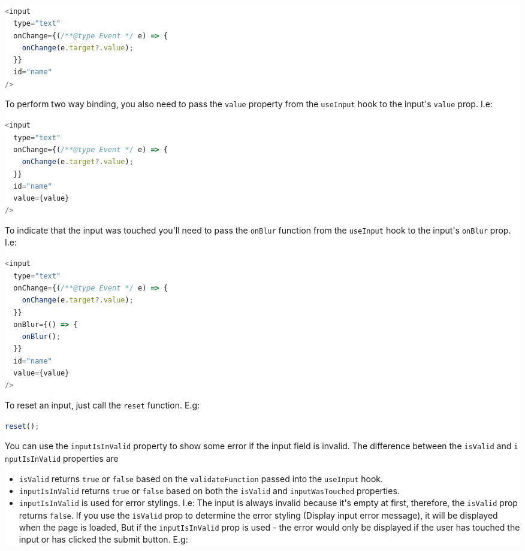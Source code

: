 ```javascript
<input
  type="text"
  onChange={(/**@type Event */ e) => {
    onChange(e.target?.value);
  }}
  id="name"
/>
```

To perform two way binding, you also need to pass the `value` property from the `useInput` hook to the input's `value` prop. I.e:

```javascript
<input
  type="text"
  onChange={(/**@type Event */ e) => {
    onChange(e.target?.value);
  }}
  id="name"
  value={value}
/>
```

To indicate that the input was touched you'll need to pass the `onBlur` function from the `useInput` hook to the input's `onBlur` prop. I.e:

```javascript
<input
  type="text"
  onChange={(/**@type Event */ e) => {
    onChange(e.target?.value);
  }}
  onBlur={() => {
    onBlur();
  }}
  id="name"
  value={value}
/>
```

To reset an input, just call the `reset` function. E.g:

```javascript
reset();
```

You can use the `inputIsInValid` property to show some error if the input field is invalid. The difference between the `isValid` and `inputIsInValid` properties are

- `isValid` returns `true` or `false` based on the `validateFunction` passed into the `useInput` hook.
- `inputIsInValid` returns `true` or `false` based on both the `isValid` and `inputWasTouched` properties.
- `inputIsInValid` is used for error stylings. I.e: The input is always invalid because it's empty at first, therefore, the `isValid` prop returns `false`. If you use the `isValid` prop to determine the error styling (Display input error message), it will be displayed when the page is loaded, But if the `inputIsInValid` prop is used - the error would only be displayed if the user has touched the input or has clicked the submit button. E.g:
